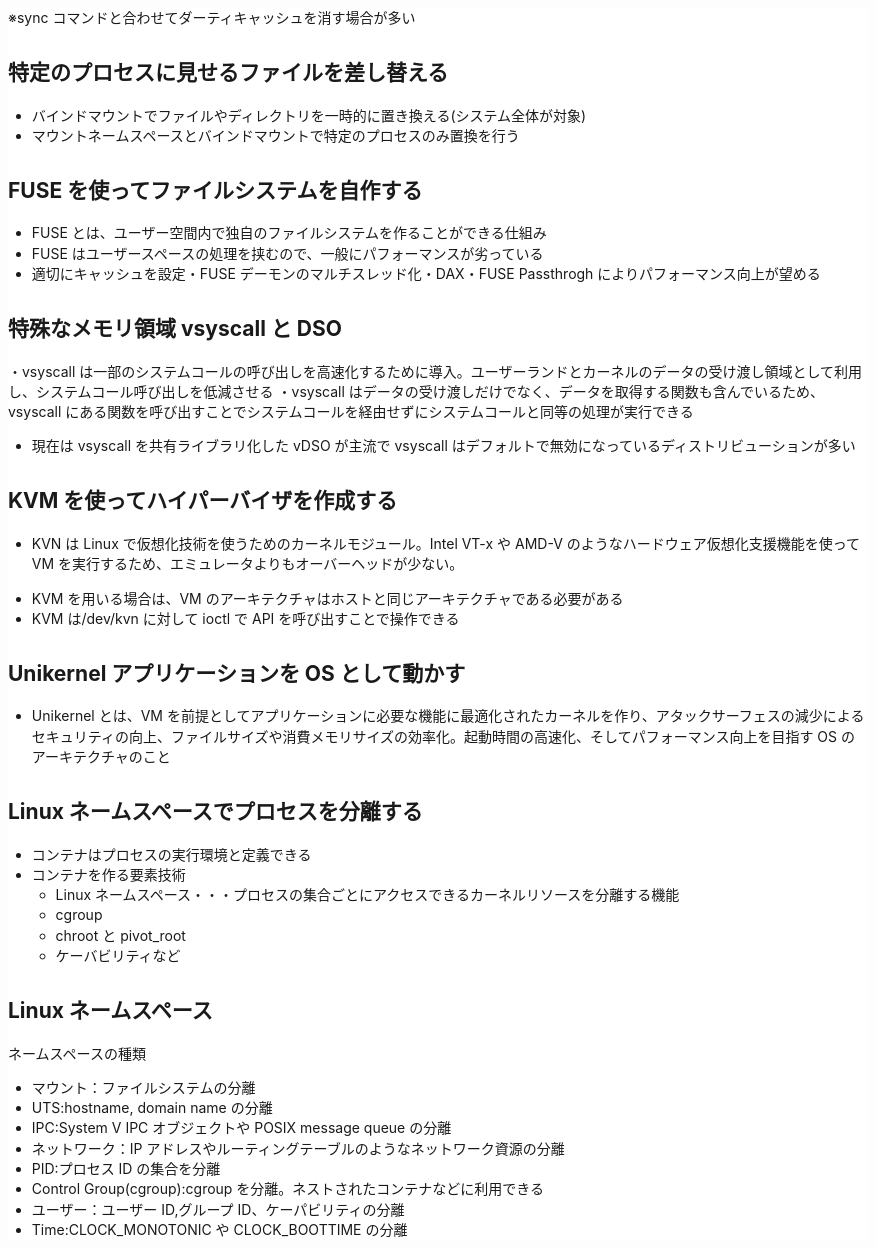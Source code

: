 ※sync コマンドと合わせてダーティキャッシュを消す場合が多い

## 特定のプロセスに見せるファイルを差し替える

- バインドマウントでファイルやディレクトリを一時的に置き換える(システム全体が対象)
- マウントネームスペースとバインドマウントで特定のプロセスのみ置換を行う

## FUSE を使ってファイルシステムを自作する

- FUSE とは、ユーザー空間内で独自のファイルシステムを作ることができる仕組み
- FUSE はユーザースペースの処理を挟むので、一般にパフォーマンスが劣っている
- 適切にキャッシュを設定・FUSE デーモンのマルチスレッド化・DAX・FUSE Passthrogh によりパフォーマンス向上が望める

## 特殊なメモリ領域 vsyscall と DSO

・vsyscall は一部のシステムコールの呼び出しを高速化するために導入。ユーザーランドとカーネルのデータの受け渡し領域として利用し、システムコール呼び出しを低減させる
・vsyscall はデータの受け渡しだけでなく、データを取得する関数も含んでいるため、vsyscall にある関数を呼び出すことでシステムコールを経由せずにシステムコールと同等の処理が実行できる

- 現在は vsyscall を共有ライブラリ化した vDSO が主流で vsyscall はデフォルトで無効になっているディストリビューションが多い

## KVM を使ってハイパーバイザを作成する

- KVN は Linux で仮想化技術を使うためのカーネルモジュール。Intel VT-x や AMD-V のようなハードウェア仮想化支援機能を使って VM を実行するため、エミュレータよりもオーバーヘッドが少ない。

* KVM を用いる場合は、VM のアーキテクチャはホストと同じアーキテクチャである必要がある
* KVM は/dev/kvn に対して ioctl で API を呼び出すことで操作できる

## Unikernel アプリケーションを OS として動かす

- Unikernel とは、VM を前提としてアプリケーションに必要な機能に最適化されたカーネルを作り、アタックサーフェスの減少によるセキュリティの向上、ファイルサイズや消費メモリサイズの効率化。起動時間の高速化、そしてパフォーマンス向上を目指す OS のアーキテクチャのこと

## Linux ネームスペースでプロセスを分離する

- コンテナはプロセスの実行環境と定義できる
- コンテナを作る要素技術
  - Linux ネームスペース・・・プロセスの集合ごとにアクセスできるカーネルリソースを分離する機能
  - cgroup
  - chroot と pivot_root
  - ケーバビリティなど

## Linux ネームスペース

ネームスペースの種類

- マウント：ファイルシステムの分離
- UTS:hostname, domain name の分離
- IPC:System V IPC オブジェクトや POSIX message queue の分離
- ネットワーク：IP アドレスやルーティングテーブルのようなネットワーク資源の分離
- PID:プロセス ID の集合を分離
- Control Group(cgroup):cgroup を分離。ネストされたコンテナなどに利用できる
- ユーザー：ユーザー ID,グループ ID、ケーパビリティの分離
- Time:CLOCK_MONOTONIC や CLOCK_BOOTTIME の分離
